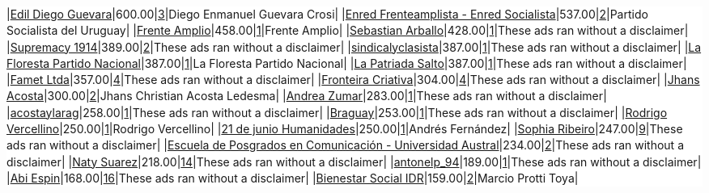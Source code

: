 |[Edil Diego Guevara](https://www.facebook.com/1496397947313142)|600.00|[3](https://www.facebook.com/ads/library/?active_status=all&ad_type=political_and_issue_ads&country=UY&view_all_page_id=1496397947313142&search_type=page&media_type=all)|Diego Enmanuel Guevara Crosi|
|[Enred Frenteamplista - Enred Socialista](https://www.facebook.com/668626516485308)|537.00|[2](https://www.facebook.com/ads/library/?active_status=all&ad_type=political_and_issue_ads&country=UY&view_all_page_id=668626516485308&search_type=page&media_type=all)|Partido Socialista del Uruguay|
|[Frente Amplio](https://www.facebook.com/292074670808351)|458.00|[1](https://www.facebook.com/ads/library/?active_status=all&ad_type=political_and_issue_ads&country=UY&view_all_page_id=292074670808351&search_type=page&media_type=all)|Frente Amplio|
|[Sebastian Arballo](https://www.facebook.com/100641784733064)|428.00|[1](https://www.facebook.com/ads/library/?active_status=all&ad_type=political_and_issue_ads&country=UY&view_all_page_id=100641784733064&search_type=page&media_type=all)|These ads ran without a disclaimer|
|[Supremacy 1914](https://www.facebook.com/200480966638039)|389.00|[2](https://www.facebook.com/ads/library/?active_status=all&ad_type=political_and_issue_ads&country=UY&view_all_page_id=200480966638039&search_type=page&media_type=all)|These ads ran without a disclaimer|
|[sindicalyclasista](https://www.facebook.com/120501764365405)|387.00|[1](https://www.facebook.com/ads/library/?active_status=all&ad_type=political_and_issue_ads&country=UY&view_all_page_id=120501764365405&search_type=page&media_type=all)|These ads ran without a disclaimer|
|[La Floresta Partido Nacional](https://www.facebook.com/103576537743462)|387.00|[1](https://www.facebook.com/ads/library/?active_status=all&ad_type=political_and_issue_ads&country=UY&view_all_page_id=103576537743462&search_type=page&media_type=all)|La Floresta Partido Nacional|
|[La Patriada Salto](https://www.facebook.com/111574611736906)|387.00|[1](https://www.facebook.com/ads/library/?active_status=all&ad_type=political_and_issue_ads&country=UY&view_all_page_id=111574611736906&search_type=page&media_type=all)|These ads ran without a disclaimer|
|[Famet Ltda](https://www.facebook.com/104674184203730)|357.00|[4](https://www.facebook.com/ads/library/?active_status=all&ad_type=political_and_issue_ads&country=UY&view_all_page_id=104674184203730&search_type=page&media_type=all)|These ads ran without a disclaimer|
|[Fronteira Criativa](https://www.facebook.com/182064165247111)|304.00|[4](https://www.facebook.com/ads/library/?active_status=all&ad_type=political_and_issue_ads&country=UY&view_all_page_id=182064165247111&search_type=page&media_type=all)|These ads ran without a disclaimer|
|[Jhans Acosta](https://www.facebook.com/107678274350407)|300.00|[2](https://www.facebook.com/ads/library/?active_status=all&ad_type=political_and_issue_ads&country=UY&view_all_page_id=107678274350407&search_type=page&media_type=all)|Jhans Christian Acosta Ledesma|
|[Andrea Zumar](https://www.facebook.com/106688362420120)|283.00|[1](https://www.facebook.com/ads/library/?active_status=all&ad_type=political_and_issue_ads&country=UY&view_all_page_id=106688362420120&search_type=page&media_type=all)|These ads ran without a disclaimer|
|[acostaylarag](https://www.facebook.com/118374491163701)|258.00|[1](https://www.facebook.com/ads/library/?active_status=all&ad_type=political_and_issue_ads&country=UY&view_all_page_id=118374491163701&search_type=page&media_type=all)|These ads ran without a disclaimer|
|[Braguay](https://www.facebook.com/1491374901085252)|253.00|[1](https://www.facebook.com/ads/library/?active_status=all&ad_type=political_and_issue_ads&country=UY&view_all_page_id=1491374901085252&search_type=page&media_type=all)|These ads ran without a disclaimer|
|[Rodrigo Vercellino](https://www.facebook.com/114494837074225)|250.00|[1](https://www.facebook.com/ads/library/?active_status=all&ad_type=political_and_issue_ads&country=UY&view_all_page_id=114494837074225&search_type=page&media_type=all)|Rodrigo Vercellino|
|[21 de junio Humanidades](https://www.facebook.com/966094286814864)|250.00|[1](https://www.facebook.com/ads/library/?active_status=all&ad_type=political_and_issue_ads&country=UY&view_all_page_id=966094286814864&search_type=page&media_type=all)|Andrés Fernández|
|[Sophia Ribeiro](https://www.facebook.com/106973842317140)|247.00|[9](https://www.facebook.com/ads/library/?active_status=all&ad_type=political_and_issue_ads&country=UY&view_all_page_id=106973842317140&search_type=page&media_type=all)|These ads ran without a disclaimer|
|[Escuela de Posgrados en Comunicación - Universidad Austral](https://www.facebook.com/140280689337896)|234.00|[2](https://www.facebook.com/ads/library/?active_status=all&ad_type=political_and_issue_ads&country=UY&view_all_page_id=140280689337896&search_type=page&media_type=all)|These ads ran without a disclaimer|
|[Naty Suarez](https://www.facebook.com/106962558985029)|218.00|[14](https://www.facebook.com/ads/library/?active_status=all&ad_type=political_and_issue_ads&country=UY&view_all_page_id=106962558985029&search_type=page&media_type=all)|These ads ran without a disclaimer|
|[antonelp_94](https://www.facebook.com/110734558628120)|189.00|[1](https://www.facebook.com/ads/library/?active_status=all&ad_type=political_and_issue_ads&country=UY&view_all_page_id=110734558628120&search_type=page&media_type=all)|These ads ran without a disclaimer|
|[Abi Espin](https://www.facebook.com/108318715562829)|168.00|[16](https://www.facebook.com/ads/library/?active_status=all&ad_type=political_and_issue_ads&country=UY&view_all_page_id=108318715562829&search_type=page&media_type=all)|These ads ran without a disclaimer|
|[Bienestar Social IDR](https://www.facebook.com/100461366389167)|159.00|[2](https://www.facebook.com/ads/library/?active_status=all&ad_type=political_and_issue_ads&country=UY&view_all_page_id=100461366389167&search_type=page&media_type=all)|Marcio Protti Toya|